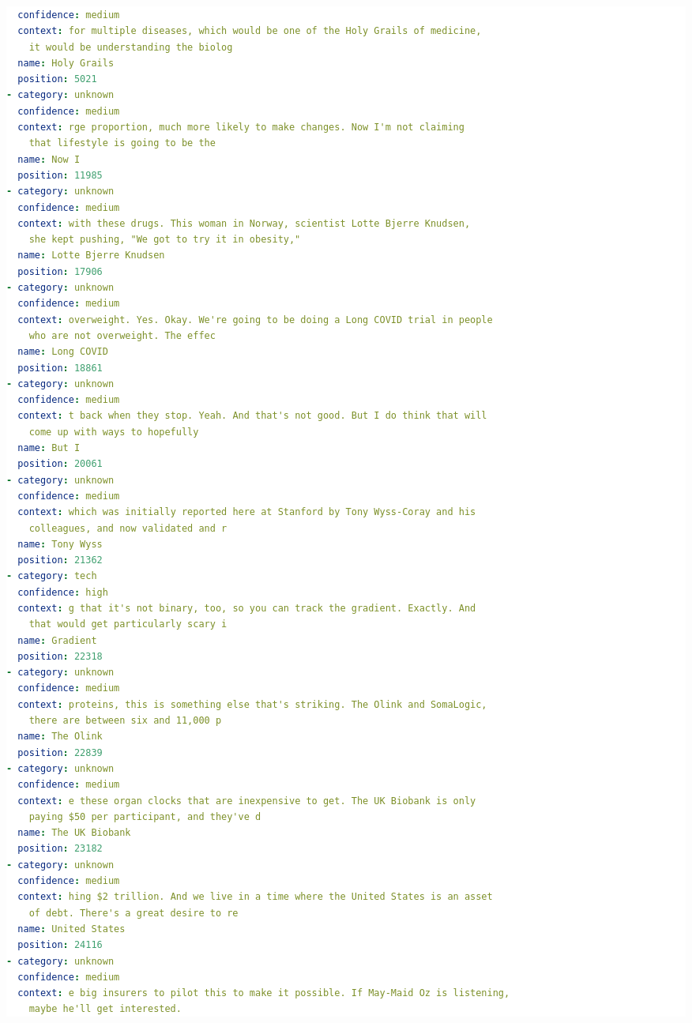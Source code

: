 ```yaml
  confidence: medium
  context: for multiple diseases, which would be one of the Holy Grails of medicine,
    it would be understanding the biolog
  name: Holy Grails
  position: 5021
- category: unknown
  confidence: medium
  context: rge proportion, much more likely to make changes. Now I'm not claiming
    that lifestyle is going to be the
  name: Now I
  position: 11985
- category: unknown
  confidence: medium
  context: with these drugs. This woman in Norway, scientist Lotte Bjerre Knudsen,
    she kept pushing, "We got to try it in obesity,"
  name: Lotte Bjerre Knudsen
  position: 17906
- category: unknown
  confidence: medium
  context: overweight. Yes. Okay. We're going to be doing a Long COVID trial in people
    who are not overweight. The effec
  name: Long COVID
  position: 18861
- category: unknown
  confidence: medium
  context: t back when they stop. Yeah. And that's not good. But I do think that will
    come up with ways to hopefully
  name: But I
  position: 20061
- category: unknown
  confidence: medium
  context: which was initially reported here at Stanford by Tony Wyss-Coray and his
    colleagues, and now validated and r
  name: Tony Wyss
  position: 21362
- category: tech
  confidence: high
  context: g that it's not binary, too, so you can track the gradient. Exactly. And
    that would get particularly scary i
  name: Gradient
  position: 22318
- category: unknown
  confidence: medium
  context: proteins, this is something else that's striking. The Olink and SomaLogic,
    there are between six and 11,000 p
  name: The Olink
  position: 22839
- category: unknown
  confidence: medium
  context: e these organ clocks that are inexpensive to get. The UK Biobank is only
    paying $50 per participant, and they've d
  name: The UK Biobank
  position: 23182
- category: unknown
  confidence: medium
  context: hing $2 trillion. And we live in a time where the United States is an asset
    of debt. There's a great desire to re
  name: United States
  position: 24116
- category: unknown
  confidence: medium
  context: e big insurers to pilot this to make it possible. If May-Maid Oz is listening,
    maybe he'll get interested.
```